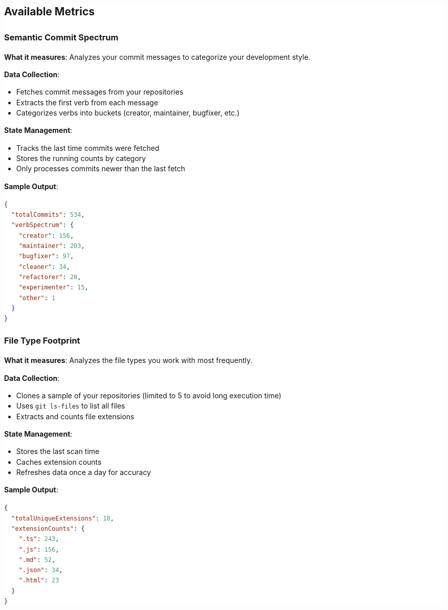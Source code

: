 ## Available Metrics

### Semantic Commit Spectrum

**What it measures**: Analyzes your commit messages to categorize your development style.

**Data Collection**:

- Fetches commit messages from your repositories
- Extracts the first verb from each message
- Categorizes verbs into buckets (creator, maintainer, bugfixer, etc.)

**State Management**:

- Tracks the last time commits were fetched
- Stores the running counts by category
- Only processes commits newer than the last fetch

**Sample Output**:

```json
{
  "totalCommits": 534,
  "verbSpectrum": {
    "creator": 156,
    "maintainer": 203,
    "bugfixer": 97,
    "cleaner": 34,
    "refactorer": 28,
    "experimenter": 15,
    "other": 1
  }
}
```

### File Type Footprint

**What it measures**: Analyzes the file types you work with most frequently.

**Data Collection**:

- Clones a sample of your repositories (limited to 5 to avoid long execution time)
- Uses `git ls-files` to list all files
- Extracts and counts file extensions

**State Management**:

- Stores the last scan time
- Caches extension counts
- Refreshes data once a day for accuracy

**Sample Output**:

```json
{
  "totalUniqueExtensions": 18,
  "extensionCounts": {
    ".ts": 243,
    ".js": 156,
    ".md": 52,
    ".json": 34,
    ".html": 23
  }
}
```
